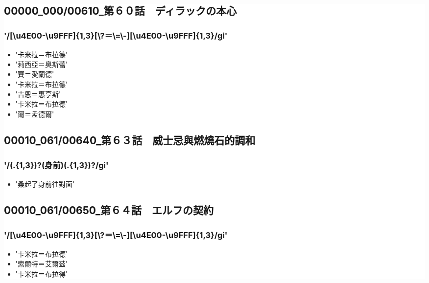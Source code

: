 
## 00000_000/00610_第６０話　ディラックの本心

### '/[\\u4E00-\\u9FFF]{1,3}[\\?＝\\=\\-][\\u4E00-\\u9FFF]{1,3}/gi'

- '卡米拉＝布拉德'
- '莉西亞＝奧斯蕾'
- '賽＝愛蘭德'
- '卡米拉＝布拉德'
- '吉恩＝惠亨斯'
- '卡米拉＝布拉德'
- '爾＝孟德爾'


## 00010_061/00640_第６３話　威士忌與燃燒石的調和

### '/(.{1,3})?(身前)(.{1,3})?/gi'

- '桑起了身前往對面'


## 00010_061/00650_第６４話　エルフの契約

### '/[\\u4E00-\\u9FFF]{1,3}[\\?＝\\=\\-][\\u4E00-\\u9FFF]{1,3}/gi'

- '卡米拉＝布拉德'
- '索爾特＝艾爾茲'
- '卡米拉＝布拉得'
